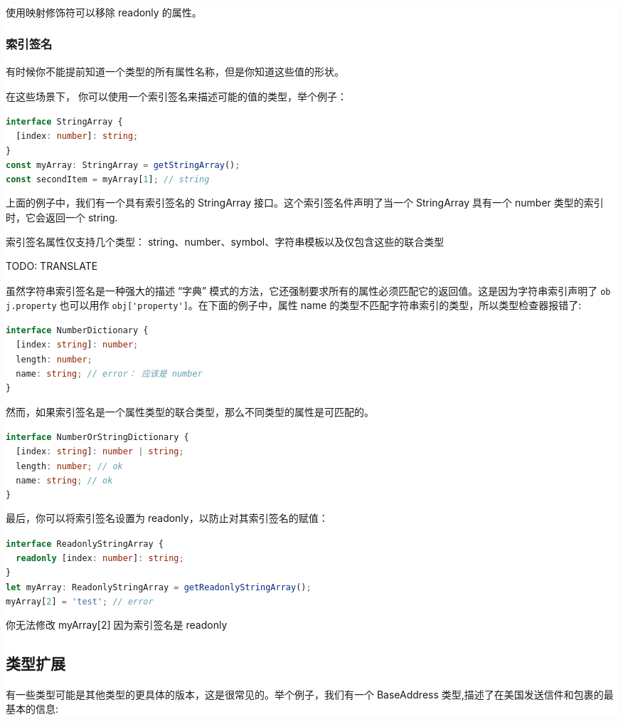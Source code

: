使用映射修饰符可以移除 readonly 的属性。

### 索引签名

有时候你不能提前知道一个类型的所有属性名称，但是你知道这些值的形状。

在这些场景下， 你可以使用一个索引签名来描述可能的值的类型，举个例子：

```typescript
interface StringArray {
  [index: number]: string;
}
const myArray: StringArray = getStringArray();
const secondItem = myArray[1]; // string
```

上面的例子中，我们有一个具有索引签名的 StringArray 接口。这个索引签名件声明了当一个 StringArray 具有一个 number 类型的索引时，它会返回一个 string.

索引签名属性仅支持几个类型： string、number、symbol、字符串模板以及仅包含这些的联合类型

TODO: TRANSLATE

虽然字符串索引签名是一种强大的描述 “字典” 模式的方法，它还强制要求所有的属性必须匹配它的返回值。这是因为字符串索引声明了 `obj.property` 也可以用作 `obj['property']`。在下面的例子中，属性 name 的类型不匹配字符串索引的类型，所以类型检查器报错了:

```typescript
interface NumberDictionary {
  [index: string]: number;
  length: number;
  name: string; // error： 应该是 number
}
```

然而，如果索引签名是一个属性类型的联合类型，那么不同类型的属性是可匹配的。

```typescript
interface NumberOrStringDictionary {
  [index: string]: number | string;
  length: number; // ok
  name: string; // ok
}
```

最后，你可以将索引签名设置为 readonly，以防止对其索引签名的赋值：

```typescript
interface ReadonlyStringArray {
  readonly [index: number]: string;
}
let myArray: ReadonlyStringArray = getReadonlyStringArray();
myArray[2] = 'test'; // error
```

你无法修改 myArray[2] 因为索引签名是 readonly

## 类型扩展

有一些类型可能是其他类型的更具体的版本，这是很常见的。举个例子，我们有一个 BaseAddress 类型,描述了在美国发送信件和包裹的最基本的信息:
